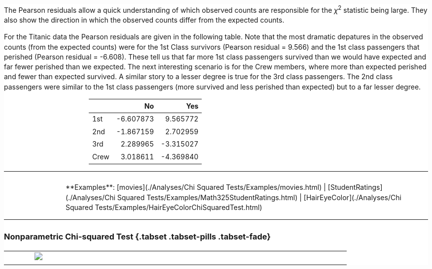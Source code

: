 
The Pearson residuals allow a quick understanding of which observed counts are responsible for the $\chi^2$ statistic being large. They also show the direction in which the observed counts differ from the expected counts.

For the Titanic data the Pearson residuals are given in the following table. Note that the most dramatic depatures in the observed counts (from the expected counts) were for the 1st Class survivors (Pearson residual = 9.566) and the 1st class passengers that perished (Pearson residual = -6.608). These tell us that far more 1st class passengers survived than we would have expected and far fewer perished than we expected. The next interesting scenario is for the Crew members, where more than expected perished and fewer than expected survived. A similar story to a lesser degree is true for the 3rd class passengers. The 2nd class passengers were similar to the 1st class passengers (more survived and less perished than expected) but to a far lesser degree. 

<div style="padding-left:20%; padding-right:30%;">


|     |        No|       Yes|
|:----|---------:|---------:|
|1st  | -6.607873|  9.565772|
|2nd  | -1.867159|  2.702959|
|3rd  |  2.289965| -3.315027|
|Crew |  3.018611| -4.369840|

</div>

----

###

</td>
</tr>
</table>

<div style="padding-left:125px;">
**Examples**: [movies](./Analyses/Chi Squared Tests/Examples/movies.html) | [StudentRatings](./Analyses/Chi Squared Tests/Examples/Math325StudentRatings.html) | [HairEyeColor](./Analyses/Chi Squared Tests/Examples/HairEyeColorChiSquaredTest.html)
</div>

----





### Nonparametric Chi-squared Test {.tabset .tabset-pills .tabset-fade}

<table>
<tr>
<td style="vertical-align:top;width:20%;">
<div style="float:left;width:125px;" align=center>
<img src="./Images/QualYQualX.png" width=58px;>
</div>
</td>
<td style="vertical-align:top;width:80%;">
